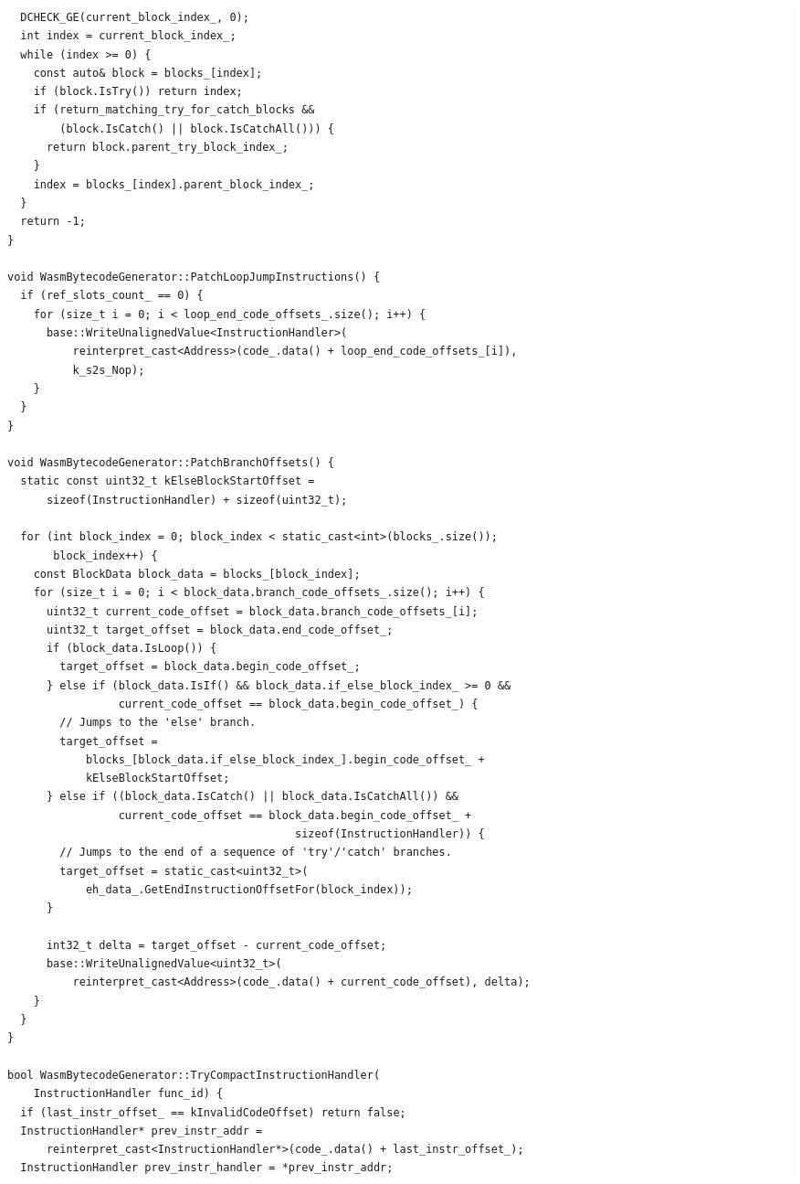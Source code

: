 ```
  DCHECK_GE(current_block_index_, 0);
  int index = current_block_index_;
  while (index >= 0) {
    const auto& block = blocks_[index];
    if (block.IsTry()) return index;
    if (return_matching_try_for_catch_blocks &&
        (block.IsCatch() || block.IsCatchAll())) {
      return block.parent_try_block_index_;
    }
    index = blocks_[index].parent_block_index_;
  }
  return -1;
}

void WasmBytecodeGenerator::PatchLoopJumpInstructions() {
  if (ref_slots_count_ == 0) {
    for (size_t i = 0; i < loop_end_code_offsets_.size(); i++) {
      base::WriteUnalignedValue<InstructionHandler>(
          reinterpret_cast<Address>(code_.data() + loop_end_code_offsets_[i]),
          k_s2s_Nop);
    }
  }
}

void WasmBytecodeGenerator::PatchBranchOffsets() {
  static const uint32_t kElseBlockStartOffset =
      sizeof(InstructionHandler) + sizeof(uint32_t);

  for (int block_index = 0; block_index < static_cast<int>(blocks_.size());
       block_index++) {
    const BlockData block_data = blocks_[block_index];
    for (size_t i = 0; i < block_data.branch_code_offsets_.size(); i++) {
      uint32_t current_code_offset = block_data.branch_code_offsets_[i];
      uint32_t target_offset = block_data.end_code_offset_;
      if (block_data.IsLoop()) {
        target_offset = block_data.begin_code_offset_;
      } else if (block_data.IsIf() && block_data.if_else_block_index_ >= 0 &&
                 current_code_offset == block_data.begin_code_offset_) {
        // Jumps to the 'else' branch.
        target_offset =
            blocks_[block_data.if_else_block_index_].begin_code_offset_ +
            kElseBlockStartOffset;
      } else if ((block_data.IsCatch() || block_data.IsCatchAll()) &&
                 current_code_offset == block_data.begin_code_offset_ +
                                            sizeof(InstructionHandler)) {
        // Jumps to the end of a sequence of 'try'/'catch' branches.
        target_offset = static_cast<uint32_t>(
            eh_data_.GetEndInstructionOffsetFor(block_index));
      }

      int32_t delta = target_offset - current_code_offset;
      base::WriteUnalignedValue<uint32_t>(
          reinterpret_cast<Address>(code_.data() + current_code_offset), delta);
    }
  }
}

bool WasmBytecodeGenerator::TryCompactInstructionHandler(
    InstructionHandler func_id) {
  if (last_instr_offset_ == kInvalidCodeOffset) return false;
  InstructionHandler* prev_instr_addr =
      reinterpret_cast<InstructionHandler*>(code_.data() + last_instr_offset_);
  InstructionHandler prev_instr_handler = *prev_instr_addr;
```